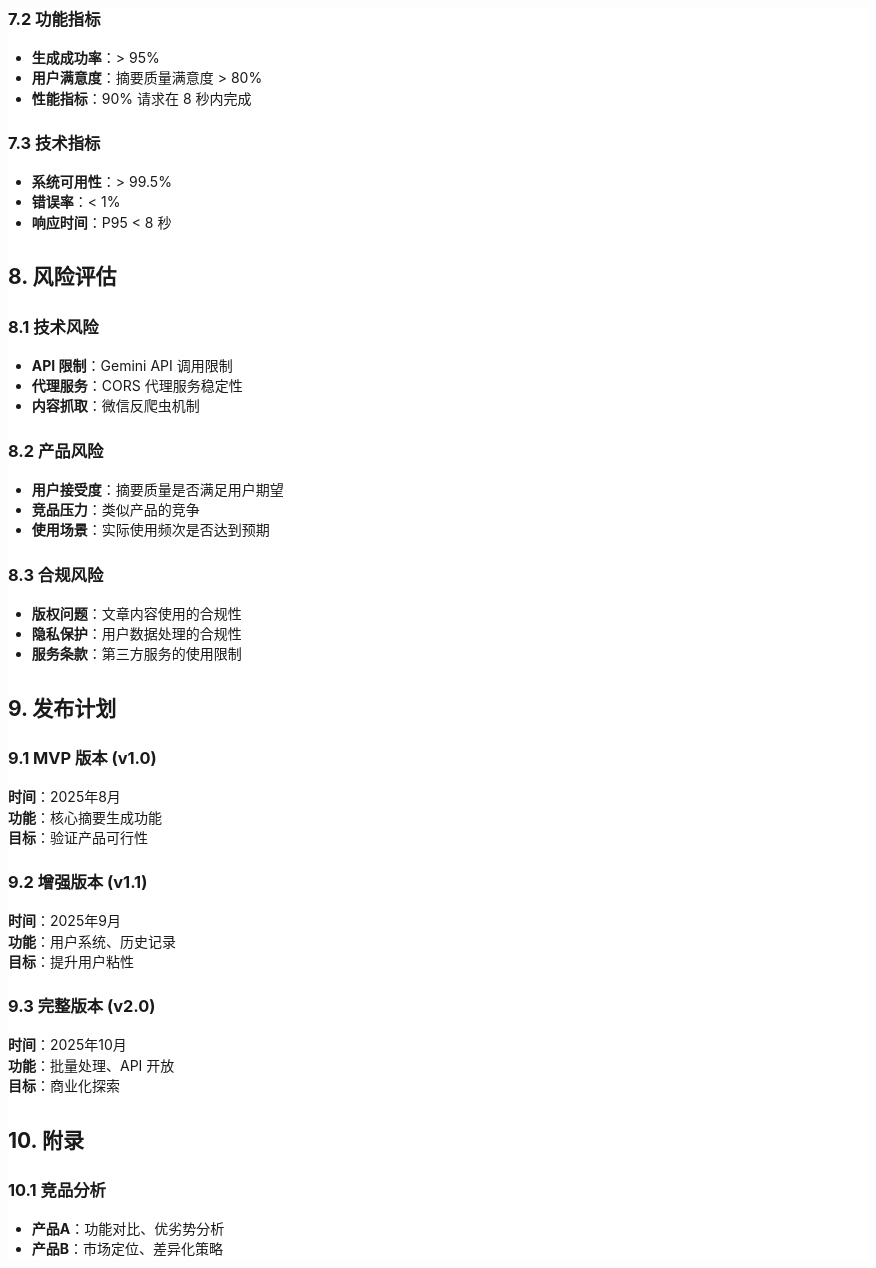 ### 7.2 功能指标
- **生成成功率**：> 95%
- **用户满意度**：摘要质量满意度 > 80%
- **性能指标**：90% 请求在 8 秒内完成

### 7.3 技术指标
- **系统可用性**：> 99.5%
- **错误率**：< 1%
- **响应时间**：P95 < 8 秒

## 8. 风险评估

### 8.1 技术风险
- **API 限制**：Gemini API 调用限制
- **代理服务**：CORS 代理服务稳定性
- **内容抓取**：微信反爬虫机制

### 8.2 产品风险
- **用户接受度**：摘要质量是否满足用户期望
- **竞品压力**：类似产品的竞争
- **使用场景**：实际使用频次是否达到预期

### 8.3 合规风险
- **版权问题**：文章内容使用的合规性
- **隐私保护**：用户数据处理的合规性
- **服务条款**：第三方服务的使用限制

## 9. 发布计划

### 9.1 MVP 版本 (v1.0)
**时间**：2025年8月  
**功能**：核心摘要生成功能  
**目标**：验证产品可行性

### 9.2 增强版本 (v1.1)
**时间**：2025年9月  
**功能**：用户系统、历史记录  
**目标**：提升用户粘性

### 9.3 完整版本 (v2.0)
**时间**：2025年10月  
**功能**：批量处理、API 开放  
**目标**：商业化探索

## 10. 附录

### 10.1 竞品分析
- **产品A**：功能对比、优劣势分析
- **产品B**：市场定位、差异化策略
